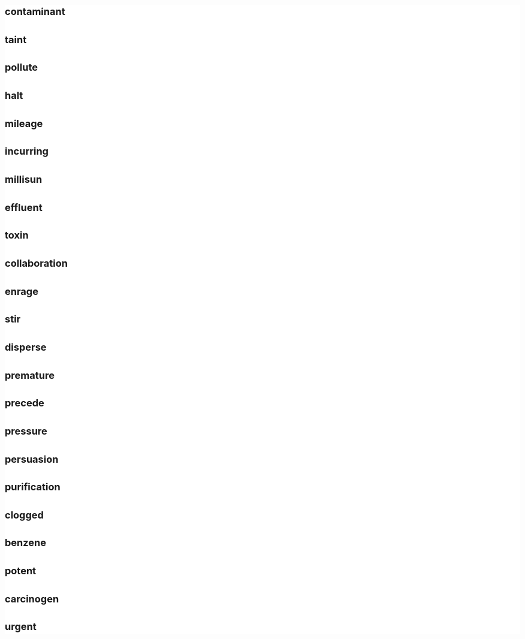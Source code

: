 ### contaminant

### taint

### pollute

### halt

### mileage

### incurring

### millisun

### effluent

### toxin

### collaboration

### enrage

### stir

### disperse

### premature

### precede

### pressure

### persuasion

### purification

### clogged

### benzene

### potent

### carcinogen

### urgent
